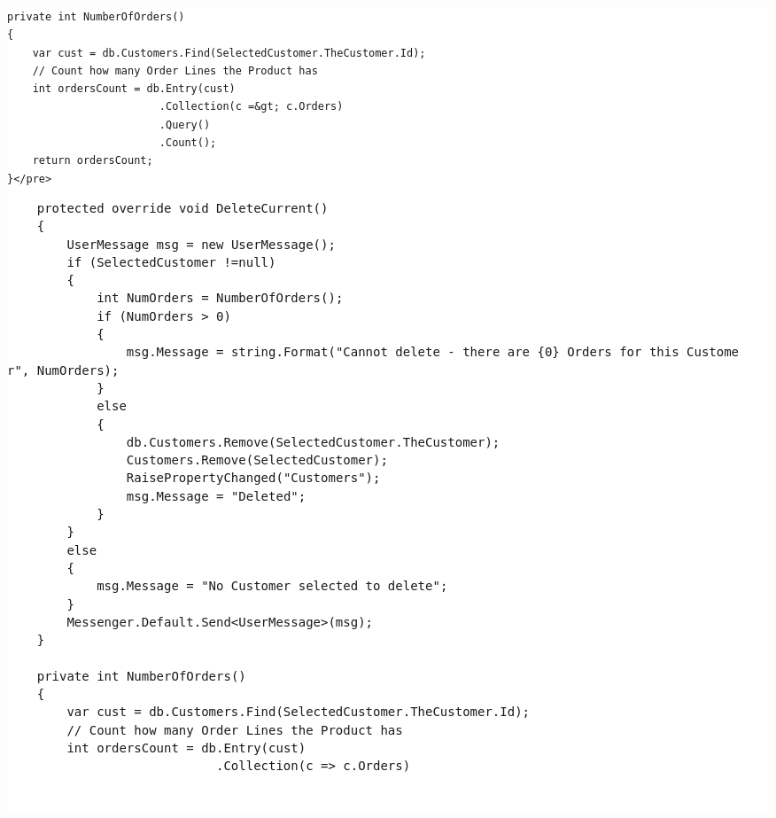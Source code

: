     private int NumberOfOrders()
    {
        var cust = db.Customers.Find(SelectedCustomer.TheCustomer.Id);
        // Count how many Order Lines the Product has
        int ordersCount = db.Entry(cust)
                            .Collection(c =&gt; c.Orders)
                            .Query()
                            .Count();
        return ordersCount;
    }</pre>
<div class="preview">
<pre class="csharp">&nbsp;&nbsp;&nbsp;&nbsp;<span class="cs__keyword">protected</span>&nbsp;<span class="cs__keyword">override</span>&nbsp;<span class="cs__keyword">void</span>&nbsp;DeleteCurrent()&nbsp;
&nbsp;&nbsp;&nbsp;&nbsp;{&nbsp;
&nbsp;&nbsp;&nbsp;&nbsp;&nbsp;&nbsp;&nbsp;&nbsp;UserMessage&nbsp;msg&nbsp;=&nbsp;<span class="cs__keyword">new</span>&nbsp;UserMessage();&nbsp;
&nbsp;&nbsp;&nbsp;&nbsp;&nbsp;&nbsp;&nbsp;&nbsp;<span class="cs__keyword">if</span>&nbsp;(SelectedCustomer&nbsp;!=<span class="cs__keyword">null</span>)&nbsp;
&nbsp;&nbsp;&nbsp;&nbsp;&nbsp;&nbsp;&nbsp;&nbsp;{&nbsp;
&nbsp;&nbsp;&nbsp;&nbsp;&nbsp;&nbsp;&nbsp;&nbsp;&nbsp;&nbsp;&nbsp;&nbsp;<span class="cs__keyword">int</span>&nbsp;NumOrders&nbsp;=&nbsp;NumberOfOrders();&nbsp;
&nbsp;&nbsp;&nbsp;&nbsp;&nbsp;&nbsp;&nbsp;&nbsp;&nbsp;&nbsp;&nbsp;&nbsp;<span class="cs__keyword">if</span>&nbsp;(NumOrders&nbsp;&gt;&nbsp;<span class="cs__number">0</span>)&nbsp;
&nbsp;&nbsp;&nbsp;&nbsp;&nbsp;&nbsp;&nbsp;&nbsp;&nbsp;&nbsp;&nbsp;&nbsp;{&nbsp;
&nbsp;&nbsp;&nbsp;&nbsp;&nbsp;&nbsp;&nbsp;&nbsp;&nbsp;&nbsp;&nbsp;&nbsp;&nbsp;&nbsp;&nbsp;&nbsp;msg.Message&nbsp;=&nbsp;<span class="cs__keyword">string</span>.Format(<span class="cs__string">&quot;Cannot&nbsp;delete&nbsp;-&nbsp;there&nbsp;are&nbsp;{0}&nbsp;Orders&nbsp;for&nbsp;this&nbsp;Customer&quot;</span>,&nbsp;NumOrders);&nbsp;
&nbsp;&nbsp;&nbsp;&nbsp;&nbsp;&nbsp;&nbsp;&nbsp;&nbsp;&nbsp;&nbsp;&nbsp;}&nbsp;
&nbsp;&nbsp;&nbsp;&nbsp;&nbsp;&nbsp;&nbsp;&nbsp;&nbsp;&nbsp;&nbsp;&nbsp;<span class="cs__keyword">else</span>&nbsp;
&nbsp;&nbsp;&nbsp;&nbsp;&nbsp;&nbsp;&nbsp;&nbsp;&nbsp;&nbsp;&nbsp;&nbsp;{&nbsp;
&nbsp;&nbsp;&nbsp;&nbsp;&nbsp;&nbsp;&nbsp;&nbsp;&nbsp;&nbsp;&nbsp;&nbsp;&nbsp;&nbsp;&nbsp;&nbsp;db.Customers.Remove(SelectedCustomer.TheCustomer);&nbsp;
&nbsp;&nbsp;&nbsp;&nbsp;&nbsp;&nbsp;&nbsp;&nbsp;&nbsp;&nbsp;&nbsp;&nbsp;&nbsp;&nbsp;&nbsp;&nbsp;Customers.Remove(SelectedCustomer);&nbsp;
&nbsp;&nbsp;&nbsp;&nbsp;&nbsp;&nbsp;&nbsp;&nbsp;&nbsp;&nbsp;&nbsp;&nbsp;&nbsp;&nbsp;&nbsp;&nbsp;RaisePropertyChanged(<span class="cs__string">&quot;Customers&quot;</span>);&nbsp;
&nbsp;&nbsp;&nbsp;&nbsp;&nbsp;&nbsp;&nbsp;&nbsp;&nbsp;&nbsp;&nbsp;&nbsp;&nbsp;&nbsp;&nbsp;&nbsp;msg.Message&nbsp;=&nbsp;<span class="cs__string">&quot;Deleted&quot;</span>;&nbsp;
&nbsp;&nbsp;&nbsp;&nbsp;&nbsp;&nbsp;&nbsp;&nbsp;&nbsp;&nbsp;&nbsp;&nbsp;}&nbsp;
&nbsp;&nbsp;&nbsp;&nbsp;&nbsp;&nbsp;&nbsp;&nbsp;}&nbsp;
&nbsp;&nbsp;&nbsp;&nbsp;&nbsp;&nbsp;&nbsp;&nbsp;<span class="cs__keyword">else</span>&nbsp;
&nbsp;&nbsp;&nbsp;&nbsp;&nbsp;&nbsp;&nbsp;&nbsp;{&nbsp;
&nbsp;&nbsp;&nbsp;&nbsp;&nbsp;&nbsp;&nbsp;&nbsp;&nbsp;&nbsp;&nbsp;&nbsp;msg.Message&nbsp;=&nbsp;<span class="cs__string">&quot;No&nbsp;Customer&nbsp;selected&nbsp;to&nbsp;delete&quot;</span>;&nbsp;
&nbsp;&nbsp;&nbsp;&nbsp;&nbsp;&nbsp;&nbsp;&nbsp;}&nbsp;
&nbsp;&nbsp;&nbsp;&nbsp;&nbsp;&nbsp;&nbsp;&nbsp;Messenger.Default.Send&lt;UserMessage&gt;(msg);&nbsp;
&nbsp;&nbsp;&nbsp;&nbsp;}&nbsp;
&nbsp;
&nbsp;&nbsp;&nbsp;&nbsp;<span class="cs__keyword">private</span>&nbsp;<span class="cs__keyword">int</span>&nbsp;NumberOfOrders()&nbsp;
&nbsp;&nbsp;&nbsp;&nbsp;{&nbsp;
&nbsp;&nbsp;&nbsp;&nbsp;&nbsp;&nbsp;&nbsp;&nbsp;var&nbsp;cust&nbsp;=&nbsp;db.Customers.Find(SelectedCustomer.TheCustomer.Id);&nbsp;
&nbsp;&nbsp;&nbsp;&nbsp;&nbsp;&nbsp;&nbsp;&nbsp;<span class="cs__com">//&nbsp;Count&nbsp;how&nbsp;many&nbsp;Order&nbsp;Lines&nbsp;the&nbsp;Product&nbsp;has</span>&nbsp;
&nbsp;&nbsp;&nbsp;&nbsp;&nbsp;&nbsp;&nbsp;&nbsp;<span class="cs__keyword">int</span>&nbsp;ordersCount&nbsp;=&nbsp;db.Entry(cust)&nbsp;
&nbsp;&nbsp;&nbsp;&nbsp;&nbsp;&nbsp;&nbsp;&nbsp;&nbsp;&nbsp;&nbsp;&nbsp;&nbsp;&nbsp;&nbsp;&nbsp;&nbsp;&nbsp;&nbsp;&nbsp;&nbsp;&nbsp;&nbsp;&nbsp;&nbsp;&nbsp;&nbsp;&nbsp;.Collection(c&nbsp;=&gt;&nbsp;c.Orders)&nbsp;